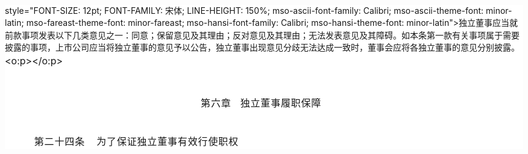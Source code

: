 style="FONT-SIZE: 12pt; FONT-FAMILY: 宋体; LINE-HEIGHT: 150%; mso-ascii-font-family: Calibri; mso-ascii-theme-font: minor-latin; mso-fareast-theme-font: minor-fareast; mso-hansi-font-family: Calibri; mso-hansi-theme-font: minor-latin">独立董事应当就前款事项发表以下几类意见之一：同意；保留意见及其理由；反对意见及其理由；无法发表意见及其障碍。如本条第一款有关事项属于需要披露的事项，上市公司应当将独立董事的意见予以公告，独立董事出现意见分歧无法达成一致时，董事会应将各独立董事的意见分别披露。</SPAN><SPAN 
lang=EN-US style="FONT-SIZE: 12pt; LINE-HEIGHT: 150%"><o:p></o:p></SPAN></P>
<P class=MsoBodyText style="MARGIN: 0.6pt 0cm 6pt; LINE-HEIGHT: 150%"><SPAN 
lang=EN-US style="FONT-SIZE: 12pt; LINE-HEIGHT: 150%"><o:p><FONT 
face=Calibri>&nbsp;</FONT></o:p></SPAN></P>
<P class=MsoBodyText 
style="TEXT-ALIGN: center; MARGIN: 0cm 8.05pt 6pt 0cm; LINE-HEIGHT: 150%; tab-stops: 62.35pt" 
align=center><SPAN 
style="FONT-SIZE: 12pt; FONT-FAMILY: 黑体; LETTER-SPACING: 0.6pt; LINE-HEIGHT: 150%; mso-hansi-font-family: Calibri; mso-hansi-theme-font: minor-latin">第六</SPAN><SPAN 
style="FONT-SIZE: 12pt; FONT-FAMILY: 黑体; LINE-HEIGHT: 150%; mso-hansi-font-family: Calibri; mso-hansi-theme-font: minor-latin">章<SPAN 
lang=EN-US><SPAN style="mso-tab-count: 1">&nbsp;&nbsp;&nbsp; </SPAN></SPAN><SPAN 
style="LETTER-SPACING: 0.6pt">独立董事履职</SPAN><SPAN 
style="LETTER-SPACING: 0.45pt">保</SPAN>障<SPAN 
lang=EN-US><o:p></o:p></SPAN></SPAN></P>
<P class=MsoBodyText style="MARGIN: 0.55pt 0cm 6pt; LINE-HEIGHT: 150%"><SPAN 
lang=EN-US 
style="FONT-SIZE: 12pt; FONT-FAMILY: 黑体; LINE-HEIGHT: 150%; mso-fareast-theme-font: minor-fareast; mso-hansi-font-family: Calibri; mso-hansi-theme-font: minor-latin; mso-fareast-font-family: 宋体"><o:p>&nbsp;</o:p></SPAN></P>
<P class=MsoBodyText 
style="MARGIN: 0cm 3.95pt 6pt 5.4pt; LINE-HEIGHT: 150%; TEXT-INDENT: 31.2pt; tab-stops: 130.45pt"><SPAN 
style="FONT-SIZE: 12pt; FONT-FAMILY: 黑体; LETTER-SPACING: 0.6pt; LINE-HEIGHT: 150%; mso-hansi-font-family: Calibri; mso-hansi-theme-font: minor-latin">第</SPAN><SPAN 
style="FONT-SIZE: 12pt; FONT-FAMILY: 黑体; LETTER-SPACING: 0.7pt; LINE-HEIGHT: 150%; mso-hansi-font-family: Calibri; mso-hansi-theme-font: minor-latin">二</SPAN><SPAN 
style="FONT-SIZE: 12pt; FONT-FAMILY: 黑体; LETTER-SPACING: 0.6pt; LINE-HEIGHT: 150%; mso-hansi-font-family: Calibri; mso-hansi-theme-font: minor-latin">十四</SPAN><SPAN 
style="FONT-SIZE: 12pt; FONT-FAMILY: 黑体; LINE-HEIGHT: 150%; mso-hansi-font-family: Calibri; mso-hansi-theme-font: minor-latin">条<SPAN 
lang=EN-US><SPAN style="mso-tab-count: 1">&nbsp;&nbsp;&nbsp;&nbsp; 
</SPAN></SPAN></SPAN><SPAN 
style="FONT-SIZE: 12pt; FONT-FAMILY: 宋体; LETTER-SPACING: 0.6pt; LINE-HEIGHT: 150%; mso-ascii-font-family: Calibri; mso-ascii-theme-font: minor-latin; mso-fareast-theme-font: minor-fareast; mso-hansi-font-family: Calibri; mso-hansi-theme-font: minor-latin">为</SPAN><SPAN 
style="FONT-SIZE: 12pt; FONT-FAMILY: 宋体; LETTER-SPACING: 0.7pt; LINE-HEIGHT: 150%; mso-ascii-font-family: Calibri; mso-ascii-theme-font: minor-latin; mso-fareast-theme-font: minor-fareast; mso-hansi-font-family: Calibri; mso-hansi-theme-font: minor-latin">了</SPAN><SPAN 
style="FONT-SIZE: 12pt; FONT-FAMILY: 宋体; LETTER-SPACING: 0.6pt; LINE-HEIGHT: 150%; mso-ascii-font-family: Calibri; mso-ascii-theme-font: minor-latin; mso-fareast-theme-font: minor-fareast; mso-hansi-font-family: Calibri; mso-hansi-theme-font: minor-latin">保证独</SPAN><SPAN 
style="FONT-SIZE: 12pt; FONT-FAMILY: 宋体; LETTER-SPACING: 0.7pt; LINE-HEIGHT: 150%; mso-ascii-font-family: Calibri; mso-ascii-theme-font: minor-latin; mso-fareast-theme-font: minor-fareast; mso-hansi-font-family: Calibri; mso-hansi-theme-font: minor-latin">立</SPAN><SPAN 
style="FONT-SIZE: 12pt; FONT-FAMILY: 宋体; LETTER-SPACING: 0.6pt; LINE-HEIGHT: 150%; mso-ascii-font-family: Calibri; mso-ascii-theme-font: minor-latin; mso-fareast-theme-font: minor-fareast; mso-hansi-font-family: Calibri; mso-hansi-theme-font: minor-latin">董事有</SPAN><SPAN 
style="FONT-SIZE: 12pt; FONT-FAMILY: 宋体; LETTER-SPACING: 0.7pt; LINE-HEIGHT: 150%; mso-ascii-font-family: Calibri; mso-ascii-theme-font: minor-latin; mso-fareast-theme-font: minor-fareast; mso-hansi-font-family: Calibri; mso-hansi-theme-font: minor-latin">效</SPAN><SPAN 
style="FONT-SIZE: 12pt; FONT-FAMILY: 宋体; LETTER-SPACING: 0.6pt; LINE-HEIGHT: 150%; mso-ascii-font-family: Calibri; mso-ascii-theme-font: minor-latin; mso-fareast-theme-font: minor-fareast; mso-hansi-font-family: Calibri; mso-hansi-theme-font: minor-latin">行使职权</SPAN><SPAN 
